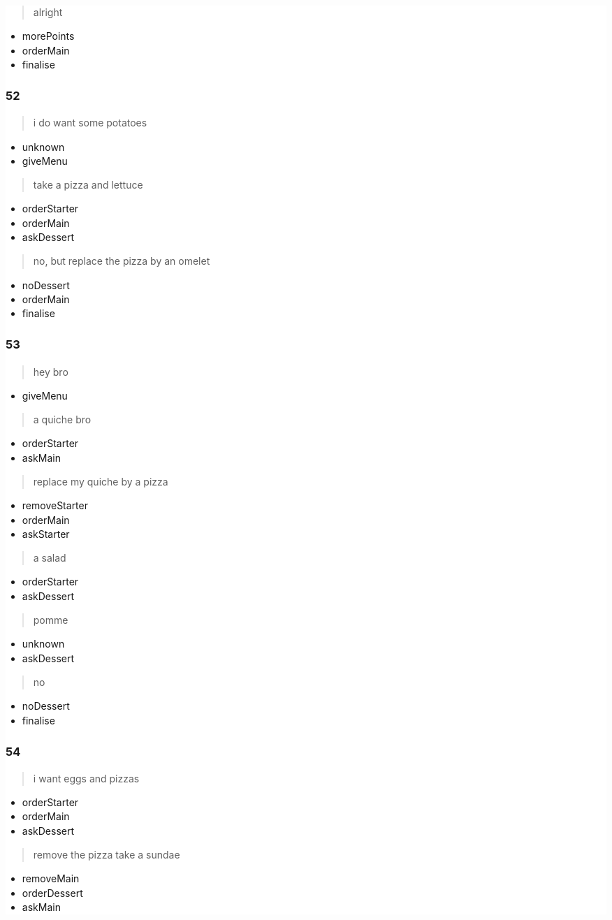 > alright
- morePoints
- orderMain
- finalise

### 52

> i do want some potatoes
- unknown
- giveMenu

> take a pizza and lettuce
- orderStarter
- orderMain
- askDessert

> no, but replace the pizza by an omelet
- noDessert
- orderMain
- finalise

### 53

> hey bro
- giveMenu

> a quiche bro
- orderStarter
- askMain

> replace my quiche by a pizza
- removeStarter
- orderMain
- askStarter

> a salad
- orderStarter
- askDessert

> pomme
- unknown
- askDessert

> no
- noDessert
- finalise

### 54

> i want eggs and pizzas
- orderStarter
- orderMain
- askDessert

> remove the pizza take a sundae
- removeMain
- orderDessert
- askMain
